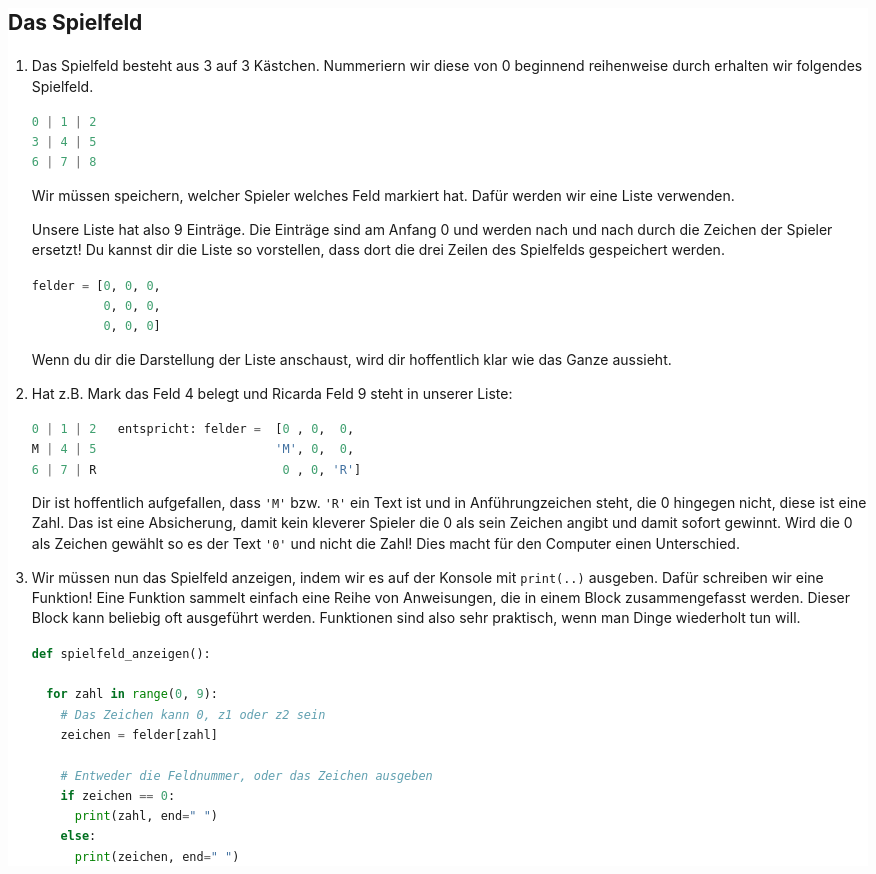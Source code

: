 ## Das Spielfeld

1.  Das Spielfeld besteht aus 3 auf 3 Kästchen. Nummeriern wir diese von 0 beginnend reihenweise durch erhalten wir folgendes Spielfeld.

    ```php
    0 | 1 | 2
    3 | 4 | 5
    6 | 7 | 8
    ```
    Wir müssen speichern, welcher Spieler welches Feld markiert hat. Dafür werden wir eine Liste verwenden.

    Unsere Liste hat also 9 Einträge. Die Einträge sind am Anfang 0 und werden nach und nach durch die Zeichen der Spieler ersetzt! Du kannst dir die Liste so vorstellen, dass dort die drei Zeilen des Spielfelds gespeichert werden.

    ```python
    felder = [0, 0, 0,
              0, 0, 0,
              0, 0, 0]
    ```
     Wenn du dir die Darstellung der Liste anschaust, wird dir hoffentlich klar wie das Ganze aussieht.

2.  Hat z.B. Mark das Feld 4 belegt und Ricarda Feld 9 steht in unserer Liste:

    ```python
    0 | 1 | 2   entspricht: felder =  [0 , 0,  0,
    M | 4 | 5                         'M', 0,  0,
    6 | 7 | R                          0 , 0, 'R']
    ```

    Dir ist hoffentlich aufgefallen, dass `'M'` bzw. `'R'` ein Text ist und in Anführungzeichen steht, die 0 hingegen nicht, diese ist eine Zahl. Das ist eine Absicherung, damit kein kleverer Spieler die 0 als sein Zeichen angibt und damit sofort gewinnt. Wird die 0 als Zeichen gewählt so es der Text `'0'` und nicht die Zahl! Dies macht für den Computer einen Unterschied.

3.  Wir müssen nun das Spielfeld anzeigen, indem wir es auf der Konsole mit `print(..)` ausgeben.
    Dafür schreiben wir eine Funktion! Eine Funktion sammelt einfach eine Reihe von Anweisungen, die in
    einem Block zusammengefasst werden. Dieser Block kann beliebig oft ausgeführt werden.
    Funktionen sind also sehr praktisch, wenn man Dinge wiederholt tun will.

    ```python
    def spielfeld_anzeigen():

      for zahl in range(0, 9):
        # Das Zeichen kann 0, z1 oder z2 sein
        zeichen = felder[zahl]

        # Entweder die Feldnummer, oder das Zeichen ausgeben
        if zeichen == 0:
          print(zahl, end=" ")
        else:
          print(zeichen, end=" ")
